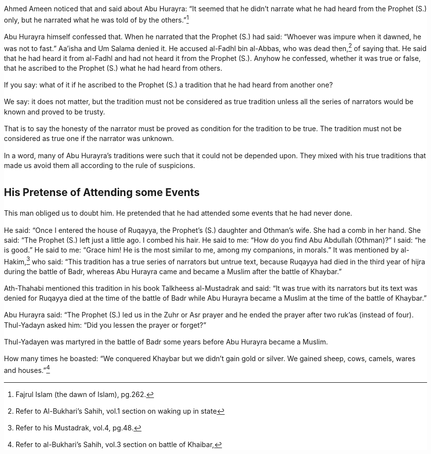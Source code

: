 Ahmed Ameen noticed that and said about Abu Hurayra: “It seemed that he
didn’t narrate what he had heard from the Prophet (S.) only, but he
narrated what he was told of by the others.”[^7]

Abu Hurayra himself confessed that. When he narrated that the Prophet
(S.) had said: “Whoever was impure when it dawned, he was not to fast.”
Aa’isha and Um Salama denied it. He accused al-Fadhl bin al-Abbas, who
was dead then,[^8] of saying that. He said that he had heard it from
al-Fadhl and had not heard it from the Prophet (S.). Anyhow he
confessed, whether it was true or false, that he ascribed to the Prophet
(S.) what he had heard from others.

If you say: what of it if he ascribed to the Prophet (S.) a tradition
that he had heard from another one?

We say: it does not matter, but the tradition must not be considered as
true tradition unless all the series of narrators would be known and
proved to be trusty.

That is to say the honesty of the narrator must be proved as condition
for the tradition to be true. The tradition must not be considered as
true one if the narrator was unknown.

In a word, many of Abu Hurayra’s traditions were such that it could not
be depended upon. They mixed with his true traditions that made us avoid
them all according to the rule of suspicions.

His Pretense of Attending some Events
-------------------------------------

This man obliged us to doubt him. He pretended that he had attended some
events that he had never done.

He said: “Once I entered the house of Ruqayya, the Prophet’s (S.)
daughter and Othman’s wife. She had a comb in her hand. She said: “The
Prophet (S.) left just a little ago. I combed his hair. He said to me:
“How do you find Abu Abdullah (Othman)?” I said: “he is good.” He said
to me: “Grace him! He is the most similar to me, among my companions, in
morals.” It was mentioned by al-Hakim,[^9] who said: “This tradition has
a true series of narrators but untrue text, because Ruqayya had died in
the third year of hijra during the battle of Badr, whereas Abu Hurayra
came and became a Muslim after the battle of Khaybar.”

Ath-Thahabi mentioned this tradition in his book Talkheess al-Mustadrak
and said: “It was true with its narrators but its text was denied for
Ruqayya died at the time of the battle of Badr while Abu Hurayra became
a Muslim at the time of the battle of Khaybar.”

Abu Hurayra said: “The Prophet (S.) led us in the Zuhr or Asr prayer and
he ended the prayer after two ruk’as (instead of four). Thul-Yadayn
asked him: “Did you lessen the prayer or forget?”

Thul-Yadayen was martyred in the battle of Badr some years before Abu
Hurayra became a Muslim.

How many times he boasted: “We conquered Khaybar but we didn’t gain gold
or silver. We gained sheep, cows, camels, wares and houses.”[^10]


[^1]: Musnad: a tradition that was narrated by true well-known series of
[^2]: It was mentioned by Muslim in his Sahih, vol.1, chapter of
[^3]: It was mentioned by al-Bukhari in his Sahih, vol.2 chapter on
[^4]: Refer to al-Bukhari’s Sahih, vol,2 section on asking the lord to
[^5]: Muslim’s Sahih, vol.2, pg.467.
[^6]: Al-Bukhari’s Sahih, vol.2 chapter of Jihad, pg.117.
[^7]: Fajrul Islam (the dawn of Islam), pg.262.
[^8]: Refer to Al-Bukhari’s Sahih, vol.1 section on waking up in state
[^9]: Refer to his Mustadrak, vol.4, pg.48.
[^10]: Refer to al-Bukhari’s Sahih, vol.3 section on battle of Khaibar,
[^11]: Refer to pg.154, vol.8 of Irshad as-Sari and Tuhfatul Bari, which
[^12]: Al-Bukhari’s Sahih, vol.3 section on battle of Khaibar, pg.34 and
[^13]: in his book Irshad as-Sari, vol.6, pg.322.
[^14]: It was mentioned by al-Waqidi, ibn Iss-haq, ibn Hajar in his
[^15]: Al-Bukhari’s Sahih, vol.2, pg.60.
[^16]: His book Irshad as-Sari, vol.2, pg.220.
[^17]: A Jew later became a Muslim.
[^18]: Sahih of Muslim, vol.2, pg.361. It was untrue tradition
[^19]: Refer to an-Nawawi’s Sharh, printed in the margins of Irshad